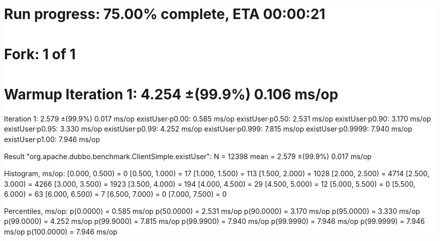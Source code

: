 # Run progress: 75.00% complete, ETA 00:00:21
# Fork: 1 of 1
# Warmup Iteration   1: 4.254 ±(99.9%) 0.106 ms/op
Iteration   1: 2.579 ±(99.9%) 0.017 ms/op
                 existUser·p0.00:   0.585 ms/op
                 existUser·p0.50:   2.531 ms/op
                 existUser·p0.90:   3.170 ms/op
                 existUser·p0.95:   3.330 ms/op
                 existUser·p0.99:   4.252 ms/op
                 existUser·p0.999:  7.815 ms/op
                 existUser·p0.9999: 7.940 ms/op
                 existUser·p1.00:   7.946 ms/op



Result "org.apache.dubbo.benchmark.ClientSimple.existUser":
  N = 12398
  mean =      2.579 ±(99.9%) 0.017 ms/op

  Histogram, ms/op:
    [0.000, 0.500) = 0 
    [0.500, 1.000) = 17 
    [1.000, 1.500) = 113 
    [1.500, 2.000) = 1028 
    [2.000, 2.500) = 4714 
    [2.500, 3.000) = 4266 
    [3.000, 3.500) = 1923 
    [3.500, 4.000) = 194 
    [4.000, 4.500) = 29 
    [4.500, 5.000) = 12 
    [5.000, 5.500) = 0 
    [5.500, 6.000) = 63 
    [6.000, 6.500) = 7 
    [6.500, 7.000) = 0 
    [7.000, 7.500) = 0 

  Percentiles, ms/op:
      p(0.0000) =      0.585 ms/op
     p(50.0000) =      2.531 ms/op
     p(90.0000) =      3.170 ms/op
     p(95.0000) =      3.330 ms/op
     p(99.0000) =      4.252 ms/op
     p(99.9000) =      7.815 ms/op
     p(99.9900) =      7.940 ms/op
     p(99.9990) =      7.946 ms/op
     p(99.9999) =      7.946 ms/op
    p(100.0000) =      7.946 ms/op

